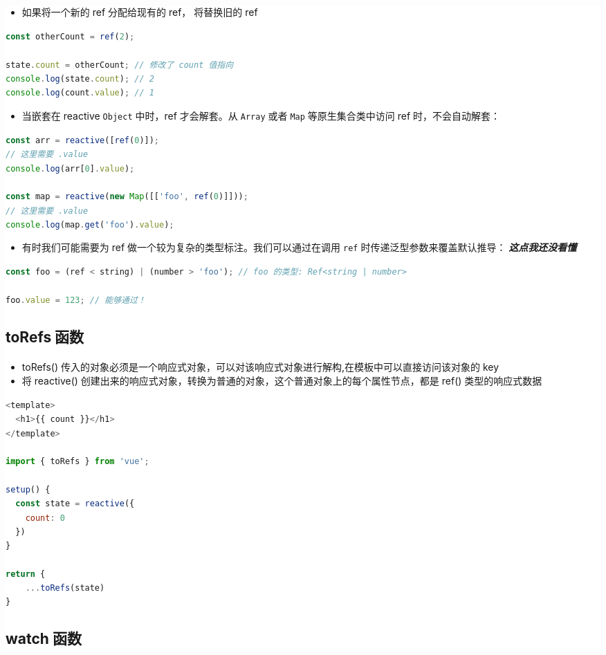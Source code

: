 - 如果将一个新的 ref 分配给现有的 ref， 将替换旧的 ref

```js
const otherCount = ref(2);

state.count = otherCount; // 修改了 count 值指向
console.log(state.count); // 2
console.log(count.value); // 1
```

- 当嵌套在 reactive `Object` 中时，ref 才会解套。从 `Array` 或者 `Map` 等原生集合类中访问 ref 时，不会自动解套：

```js
const arr = reactive([ref(0)]);
// 这里需要 .value
console.log(arr[0].value);

const map = reactive(new Map([['foo', ref(0)]]));
// 这里需要 .value
console.log(map.get('foo').value);
```

- 有时我们可能需要为 ref 做一个较为复杂的类型标注。我们可以通过在调用 `ref` 时传递泛型参数来覆盖默认推导： **_这点我还没看懂_**

```js
const foo = (ref < string) | (number > 'foo'); // foo 的类型: Ref<string | number>

foo.value = 123; // 能够通过！
```

## toRefs 函数

- toRefs() 传入的对象必须是一个响应式对象，可以对该响应式对象进行解构,在模板中可以直接访问该对象的 key
- 将 reactive() 创建出来的响应式对象，转换为普通的对象，这个普通对象上的每个属性节点，都是 ref() 类型的响应式数据

```js
<template>
  <h1>{{ count }}</h1>
</template>

import { toRefs } from 'vue';

setup() {
  const state = reactive({
    count: 0
  })
}

return {
	...toRefs(state)
}
```

## watch 函数
